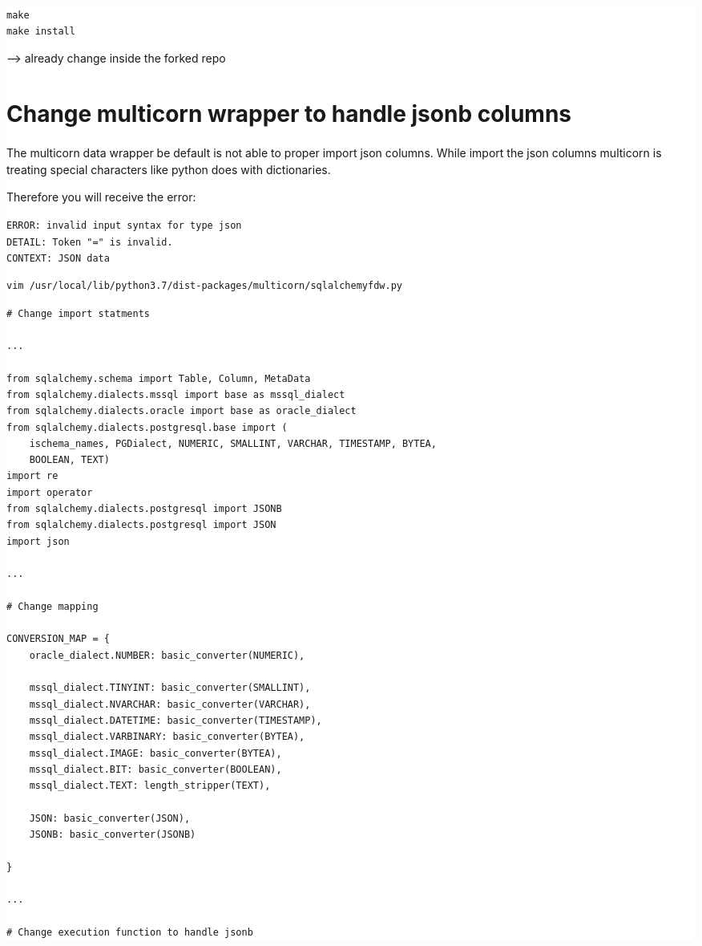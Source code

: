 ```
make
make install
```

--> already change inside the forked repo

# Change multicorn wrapper to handle jsonb columns

The multicorn data wrapper be default is not able to proper import json columns. While import the json columns multicorn is treating special characters like python does with dictionaries.

Therefore you will receive the error:

```
ERROR: invalid input syntax for type json
DETAIL: Token "=" is invalid.
CONTEXT: JSON data

```

```
vim /usr/local/lib/python3.7/dist-packages/multicorn/sqlalchemyfdw.py
```

```
# Change import statments

...

from sqlalchemy.schema import Table, Column, MetaData
from sqlalchemy.dialects.mssql import base as mssql_dialect
from sqlalchemy.dialects.oracle import base as oracle_dialect
from sqlalchemy.dialects.postgresql.base import (
    ischema_names, PGDialect, NUMERIC, SMALLINT, VARCHAR, TIMESTAMP, BYTEA,
    BOOLEAN, TEXT)
import re
import operator
from sqlalchemy.dialects.postgresql import JSONB
from sqlalchemy.dialects.postgresql import JSON
import json

...

# Change mapping

CONVERSION_MAP = {
    oracle_dialect.NUMBER: basic_converter(NUMERIC),

    mssql_dialect.TINYINT: basic_converter(SMALLINT),
    mssql_dialect.NVARCHAR: basic_converter(VARCHAR),
    mssql_dialect.DATETIME: basic_converter(TIMESTAMP),
    mssql_dialect.VARBINARY: basic_converter(BYTEA),
    mssql_dialect.IMAGE: basic_converter(BYTEA),
    mssql_dialect.BIT: basic_converter(BOOLEAN),
    mssql_dialect.TEXT: length_stripper(TEXT),

    JSON: basic_converter(JSON),
    JSONB: basic_converter(JSONB)

}

...

# Change execution function to handle jsonb

```